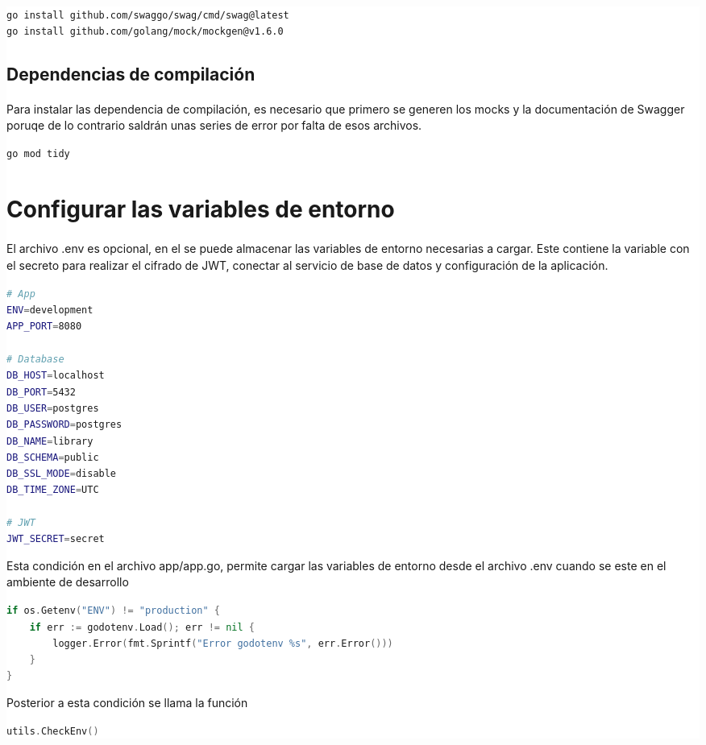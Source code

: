 ```
go install github.com/swaggo/swag/cmd/swag@latest
go install github.com/golang/mock/mockgen@v1.6.0
```

## Dependencias de compilación

Para instalar las dependencia de compilación, es necesario que primero se generen los mocks y la documentación de Swagger poruqe de lo contrario saldrán unas series de error por falta de esos archivos.

```
go mod tidy
```

# Configurar las variables de entorno

El archivo .env es opcional, en el se puede almacenar las variables de entorno necesarias a cargar. Este contiene la variable con el secreto para realizar el cifrado de JWT, conectar al servicio de base de datos y configuración de la aplicación.

```bash
# App
ENV=development
APP_PORT=8080

# Database
DB_HOST=localhost
DB_PORT=5432
DB_USER=postgres
DB_PASSWORD=postgres
DB_NAME=library
DB_SCHEMA=public
DB_SSL_MODE=disable
DB_TIME_ZONE=UTC

# JWT
JWT_SECRET=secret
```

Esta condición en el archivo app/app.go, permite cargar las variables de entorno desde el archivo .env cuando se este en el ambiente de desarrollo

```Go
if os.Getenv("ENV") != "production" {
    if err := godotenv.Load(); err != nil {
        logger.Error(fmt.Sprintf("Error godotenv %s", err.Error()))
    }
}
```

Posterior a esta condición se llama la función

```Go
utils.CheckEnv()
```
